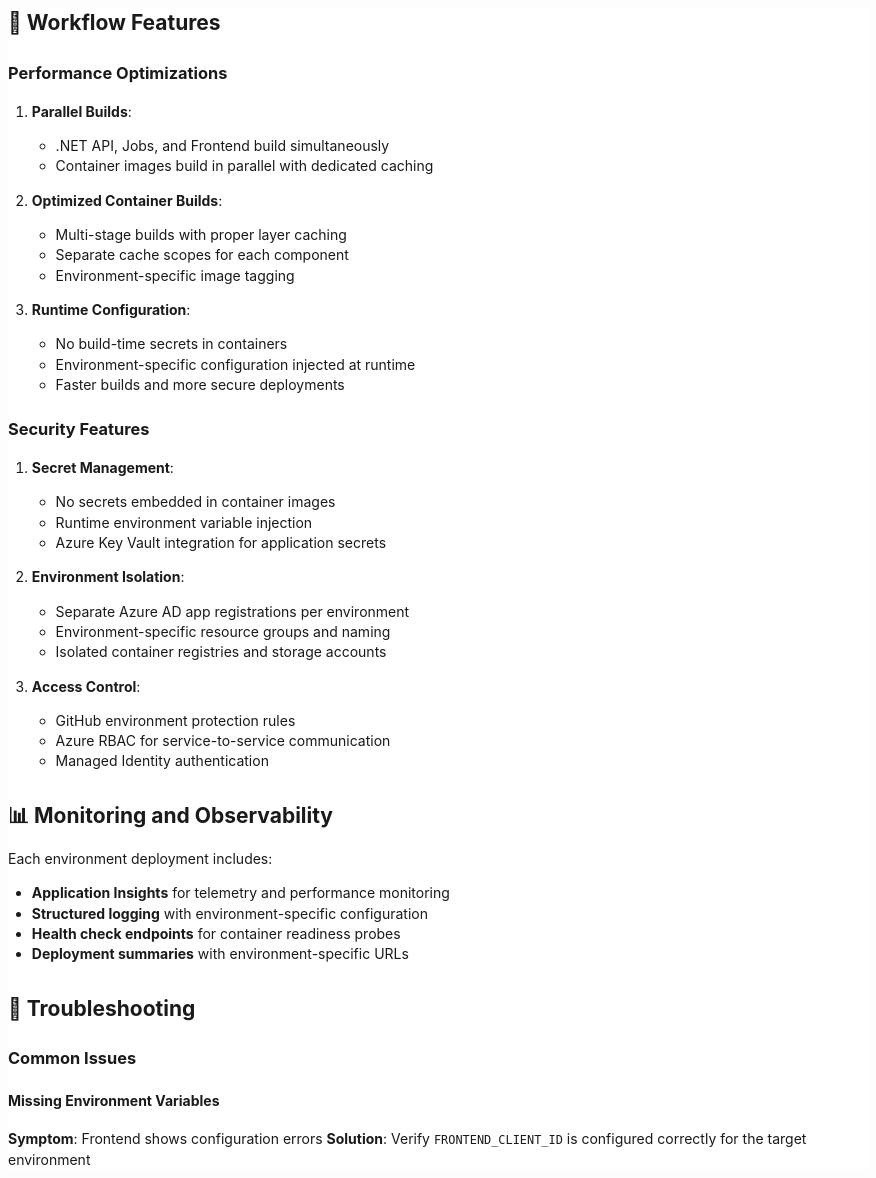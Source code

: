 ## 🔧 Workflow Features

### Performance Optimizations

1. **Parallel Builds**:
   - .NET API, Jobs, and Frontend build simultaneously
   - Container images build in parallel with dedicated caching

2. **Optimized Container Builds**:
   - Multi-stage builds with proper layer caching
   - Separate cache scopes for each component
   - Environment-specific image tagging

3. **Runtime Configuration**:
   - No build-time secrets in containers
   - Environment-specific configuration injected at runtime
   - Faster builds and more secure deployments

### Security Features

1. **Secret Management**:
   - No secrets embedded in container images
   - Runtime environment variable injection
   - Azure Key Vault integration for application secrets

2. **Environment Isolation**:
   - Separate Azure AD app registrations per environment
   - Environment-specific resource groups and naming
   - Isolated container registries and storage accounts

3. **Access Control**:
   - GitHub environment protection rules
   - Azure RBAC for service-to-service communication
   - Managed Identity authentication

## 📊 Monitoring and Observability

Each environment deployment includes:

- **Application Insights** for telemetry and performance monitoring
- **Structured logging** with environment-specific configuration
- **Health check endpoints** for container readiness probes
- **Deployment summaries** with environment-specific URLs

## 🐛 Troubleshooting

### Common Issues

#### Missing Environment Variables
**Symptom**: Frontend shows configuration errors
**Solution**: Verify `FRONTEND_CLIENT_ID` is configured correctly for the target environment
